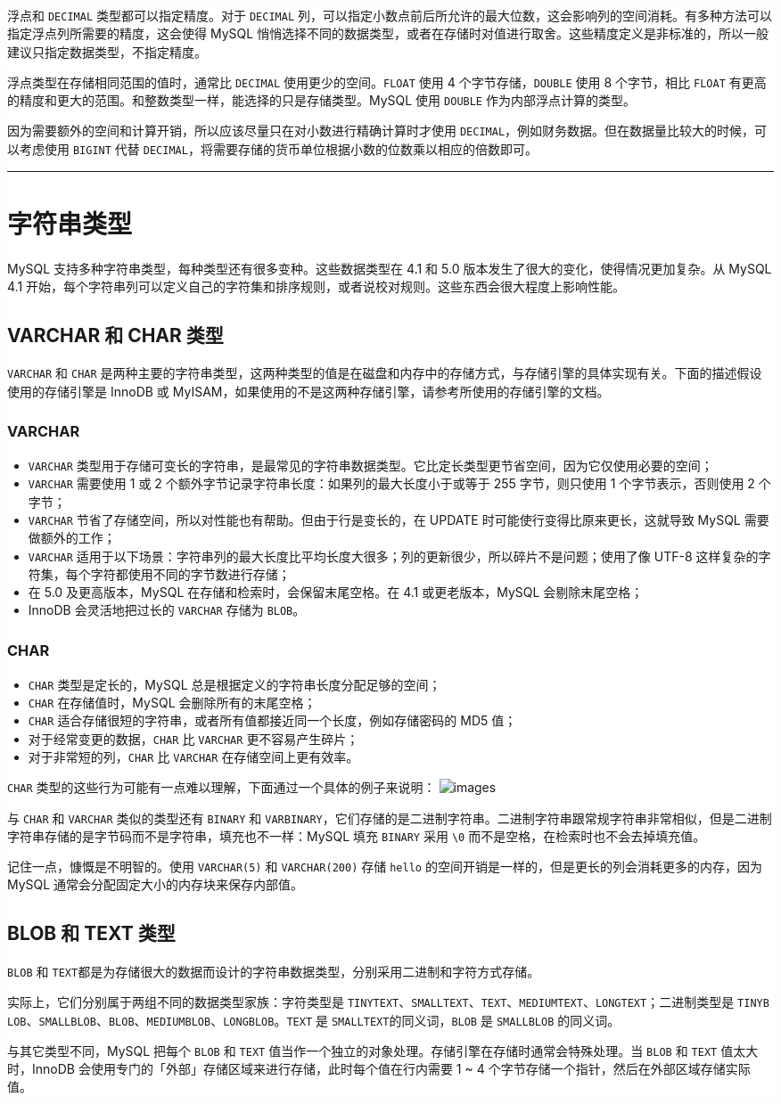 浮点和 `DECIMAL` 类型都可以指定精度。对于 `DECIMAL` 列，可以指定小数点前后所允许的最大位数，这会影响列的空间消耗。有多种方法可以指定浮点列所需要的精度，这会使得 MySQL 悄悄选择不同的数据类型，或者在存储时对值进行取舍。这些精度定义是非标准的，所以一般建议只指定数据类型，不指定精度。

浮点类型在存储相同范围的值时，通常比 `DECIMAL` 使用更少的空间。`FLOAT` 使用 4 个字节存储，`DOUBLE` 使用 8 个字节，相比 `FLOAT` 有更高的精度和更大的范围。和整数类型一样，能选择的只是存储类型。MySQL 使用 `DOUBLE` 作为内部浮点计算的类型。

因为需要额外的空间和计算开销，所以应该尽量只在对小数进行精确计算时才使用 `DECIMAL`，例如财务数据。但在数据量比较大的时候，可以考虑使用 `BIGINT` 代替 `DECIMAL`，将需要存储的货币单位根据小数的位数乘以相应的倍数即可。

---

# 字符串类型
MySQL 支持多种字符串类型，每种类型还有很多变种。这些数据类型在 4.1 和 5.0 版本发生了很大的变化，使得情况更加复杂。从 MySQL 4.1 开始，每个字符串列可以定义自己的字符集和排序规则，或者说校对规则。这些东西会很大程度上影响性能。

## VARCHAR 和 CHAR 类型
`VARCHAR` 和 `CHAR` 是两种主要的字符串类型，这两种类型的值是在磁盘和内存中的存储方式，与存储引擎的具体实现有关。下面的描述假设使用的存储引擎是 InnoDB 或 MyISAM，如果使用的不是这两种存储引擎，请参考所使用的存储引擎的文档。

### VARCHAR
* `VARCHAR` 类型用于存储可变长的字符串，是最常见的字符串数据类型。它比定长类型更节省空间，因为它仅使用必要的空间；
* `VARCHAR` 需要使用 1 或 2 个额外字节记录字符串长度：如果列的最大长度小于或等于 255 字节，则只使用 1 个字节表示，否则使用 2 个字节；
* `VARCHAR` 节省了存储空间，所以对性能也有帮助。但由于行是变长的，在 UPDATE 时可能使行变得比原来更长，这就导致 MySQL 需要做额外的工作；
* `VARCHAR` 适用于以下场景：字符串列的最大长度比平均长度大很多；列的更新很少，所以碎片不是问题；使用了像 UTF-8 这样复杂的字符集，每个字符都使用不同的字节数进行存储；
* 在 5.0 及更高版本，MySQL 在存储和检索时，会保留末尾空格。在 4.1 或更老版本，MySQL 会剔除末尾空格；
* InnoDB 会灵活地把过长的 `VARCHAR` 存储为 `BLOB`。

### CHAR
* `CHAR` 类型是定长的，MySQL 总是根据定义的字符串长度分配足够的空间；
* `CHAR` 在存储值时，MySQL 会删除所有的末尾空格；
* `CHAR` 适合存储很短的字符串，或者所有值都接近同一个长度，例如存储密码的 MD5 值；
* 对于经常变更的数据，`CHAR` 比 `VARCHAR` 更不容易产生碎片；
* 对于非常短的列，`CHAR` 比 `VARCHAR` 在存储空间上更有效率。

`CHAR` 类型的这些行为可能有一点难以理解，下面通过一个具体的例子来说明：
![images](http://ogvr8n3tg.bkt.clouddn.com/MySQL%E6%95%B0%E6%8D%AE%E7%B1%BB%E5%9E%8B%E4%BC%98%E5%8C%96/1.png)

与 `CHAR` 和 `VARCHAR` 类似的类型还有 `BINARY` 和 `VARBINARY`，它们存储的是二进制字符串。二进制字符串跟常规字符串非常相似，但是二进制字符串存储的是字节码而不是字符串，填充也不一样：MySQL 填充 `BINARY` 采用 `\0` 而不是空格，在检索时也不会去掉填充值。

记住一点，慷慨是不明智的。使用 `VARCHAR(5)` 和 `VARCHAR(200)` 存储 `hello` 的空间开销是一样的，但是更长的列会消耗更多的内存，因为 MySQL 通常会分配固定大小的内存块来保存内部值。

## BLOB 和 TEXT 类型
`BLOB` 和 `TEXT`都是为存储很大的数据而设计的字符串数据类型，分别采用二进制和字符方式存储。

实际上，它们分别属于两组不同的数据类型家族：字符类型是 `TINYTEXT`、`SMALLTEXT`、`TEXT`、`MEDIUMTEXT`、`LONGTEXT`；二进制类型是 `TINYBLOB`、`SMALLBLOB`、`BLOB`、`MEDIUMBLOB`、`LONGBLOB`。`TEXT` 是 `SMALLTEXT`的同义词，`BLOB` 是 `SMALLBLOB` 的同义词。

与其它类型不同，MySQL 把每个 `BLOB` 和 `TEXT` 值当作一个独立的对象处理。存储引擎在存储时通常会特殊处理。当 `BLOB` 和 `TEXT` 值太大时，InnoDB 会使用专门的「外部」存储区域来进行存储，此时每个值在行内需要 1 ~ 4 个字节存储一个指针，然后在外部区域存储实际值。
